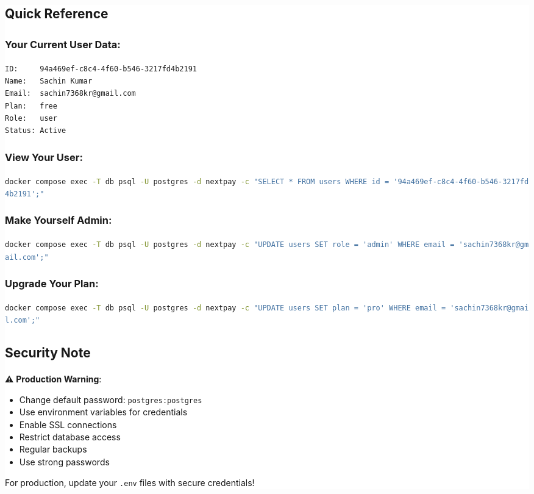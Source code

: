 ## Quick Reference

### Your Current User Data:

```
ID:     94a469ef-c8c4-4f60-b546-3217fd4b2191
Name:   Sachin Kumar
Email:  sachin7368kr@gmail.com
Plan:   free
Role:   user
Status: Active
```

### View Your User:

```bash
docker compose exec -T db psql -U postgres -d nextpay -c "SELECT * FROM users WHERE id = '94a469ef-c8c4-4f60-b546-3217fd4b2191';"
```

### Make Yourself Admin:

```bash
docker compose exec -T db psql -U postgres -d nextpay -c "UPDATE users SET role = 'admin' WHERE email = 'sachin7368kr@gmail.com';"
```

### Upgrade Your Plan:

```bash
docker compose exec -T db psql -U postgres -d nextpay -c "UPDATE users SET plan = 'pro' WHERE email = 'sachin7368kr@gmail.com';"
```

## Security Note

⚠️ **Production Warning**:

- Change default password: `postgres:postgres`
- Use environment variables for credentials
- Enable SSL connections
- Restrict database access
- Regular backups
- Use strong passwords

For production, update your `.env` files with secure credentials!
